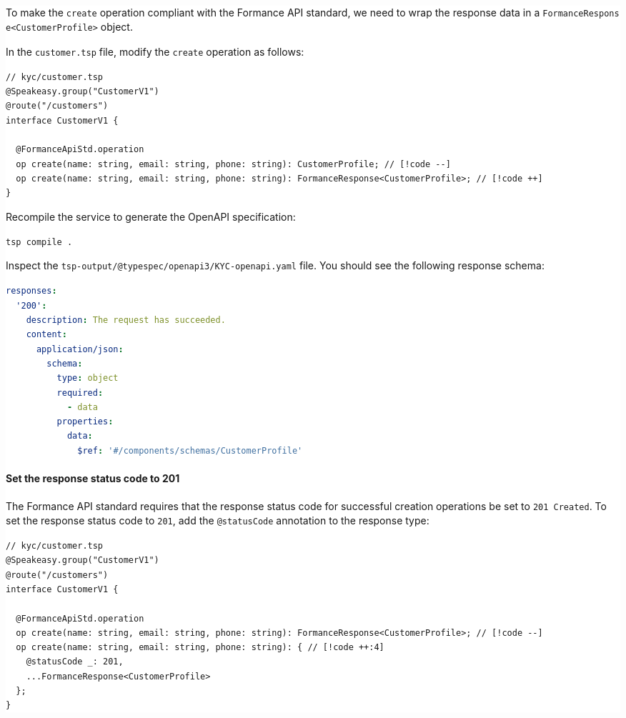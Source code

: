 To make the `create` operation compliant with the Formance API standard, we need to wrap the response data in a `FormanceResponse<CustomerProfile>` object.

In the `customer.tsp` file, modify the `create` operation as follows:

```typespec
// kyc/customer.tsp
@Speakeasy.group("CustomerV1")
@route("/customers")
interface CustomerV1 {

  @FormanceApiStd.operation
  op create(name: string, email: string, phone: string): CustomerProfile; // [!code --]
  op create(name: string, email: string, phone: string): FormanceResponse<CustomerProfile>; // [!code ++]
}
```

Recompile the service to generate the OpenAPI specification:

```bash
tsp compile .
```

Inspect the `tsp-output/@typespec/openapi3/KYC-openapi.yaml` file. You should see the following response schema:

```yaml
responses:
  '200':
    description: The request has succeeded.
    content:
      application/json:
        schema:
          type: object
          required:
            - data
          properties:
            data:
              $ref: '#/components/schemas/CustomerProfile'
```

#### Set the response status code to 201

The Formance API standard requires that the response status code for successful creation operations be set to `201 Created`. To set the response status code to `201`, add the `@statusCode` annotation to the response type:

```typespec
// kyc/customer.tsp
@Speakeasy.group("CustomerV1")
@route("/customers")
interface CustomerV1 {

  @FormanceApiStd.operation
  op create(name: string, email: string, phone: string): FormanceResponse<CustomerProfile>; // [!code --]
  op create(name: string, email: string, phone: string): { // [!code ++:4]
    @statusCode _: 201,
    ...FormanceResponse<CustomerProfile>
  };
}
```
